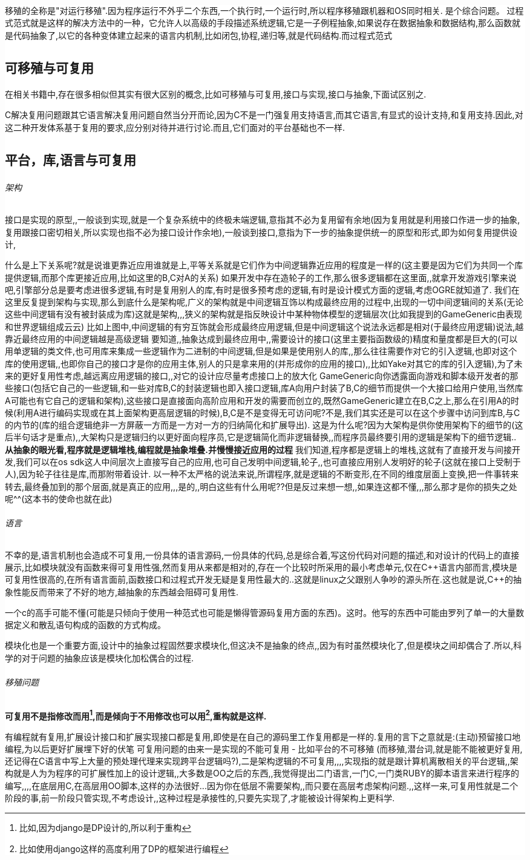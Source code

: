 移殖的全称是"对运行移殖".因为程序运行不外乎二个东西,一个执行时,一个运行时,所以程序移殖跟机器和OS同时相关. 是个综合问题。
过程式范式就是这样的解决方法中的一种，它允许人以高级的手段描述系统逻辑,它是一子例程抽象,如果说存在数据抽象和数据结构,那么函数就是代码抽象了,以它的各种变体建立起来的语言内机制,比如闭包,协程,递归等,就是代码结构.而过程式范式





可移殖与可复用
-------------

在相关书籍中,存在很多相似但其实有很大区别的概念,比如可移殖与可复用,接口与实现,接口与抽象,下面试区别之.

C解决复用问题跟其它语言解决复用问题自然当分开而论,因为C不是一门强复用支持语言,而其它语言,有显式的设计支持,和复用支持.因此,对这二种开发体系基于复用的要求,应分别对待并进行讨论.而且,它们面对的平台基础也不一样.


平台，库,语言与可复用
-------------

###### 架构

接口是实现的原型,,一般谈到实现,就是一个复杂系统中的终极未端逻辑,意指其不必为复用留有余地(因为复用就是利用接口作进一步的抽象,复用跟接口密切相关,所以实现也指不必为接口设计作余地),一般谈到接口,意指为下一步的抽象提供统一的原型和形式,即为如何复用提供设计,

什么是上下关系呢?就是说谁更靠近应用谁就是上,平等关系就是它们作为中间逻辑靠近应用的程度是一样的(这主要是因为它们为共同一个库提供逻辑,而那个库更接近应用,比如这里的B,C对A的关系) 如果开发中存在造轮子的工作,那么很多逻辑都在这里面,,就拿开发游戏引擎来说吧,引擎部分总是要考虑进很多逻辑,有时是复用别人的库,有时是很多预考虑的逻辑,有时是设计模式方面的逻辑,考虑OGRE就知道了.
我们在这里反复提到架构与实现,那么到底什么是架构呢,广义的架构就是中间逻辑互饰以构成最终应用的过程中,出现的一切中间逻辑间的关系(无论这些中间逻辑有没有被封装成为库)这就是架构,,,狭义的架构就是指反映设计中某种物体模型的逻辑层次(比如我提到的GameGeneric由表现和世界逻辑组成云云) 比如上图中,中间逻辑的有穷互饰就会形成最终应用逻辑,但是中间逻辑这个说法永远都是相对(于最终应用逻辑)说法,越靠近最终应用的中间逻辑越是高级逻辑
要知道,,抽象达成到最终应用中,,需要设计的接口(这里主要指函数级的)精度和量度都是巨大的(可以用单逻辑的类文件,也可用库来集成一些逻辑作为二进制的中间逻辑,但是如果是使用别人的库,,那么往往需要作对它的引入逻辑,也即对这个库的使用逻辑,,也即你自己的接口才是你的应用主体,别人的只是拿来用的(并形成你的应用的接口),,比如Yake对其它的库的引入逻辑),为了未来的更好复用性考虑,越远离应用逻辑的接口,,对它的设计应尽量考虑接口上的放大化 GameGeneric向你透露面向游戏和脚本级开发者的那些接口(包括它自己的一些逻辑,和一些对库B,C的封装逻辑也即入接口逻辑,库A向用户封装了B,C的细节而提供一个大接口给用户使用,当然库A可能也有它自己的逻辑和架构),这些接口是直接面向高阶应用和开发的需要而创立的,既然GameGeneric建立在B,C之上,那么在引用A的时候(利用A进行编码实现或在其上面架构更高层逻辑的时候),B,C是不是变得无可访问呢?不是,我们其实还是可以在这个步骤中访问到库B,与C的内节的(库的组合逻辑绝非一方屏蔽一方而是一方对一方的归纳简化和扩展导出).
这是为什么呢?因为大架构是供你使用架构下的细节的(这后半句话才是重点),,大架构只是逻辑归约以更好面向程序员,它是逻辑简化而非逻辑替换,,而程序员最终要引用的逻辑是架构下的细节逻辑..
**从抽象的眼光看,程序就是逻辑堆栈,编程就是抽象堆叠.并慢慢接近应用的过程**
我们知道,程序都是逻辑上的堆栈,这就有了直接开发与间接开发,我们可以在os sdk这人中间层次上直接写自己的应用,也可自己发明中间逻辑,轮子,,也可直接应用别人发明好的轮子(这就在接口上受制于人),因为轮子往往是库,而那附带着设计. 以一种不太严格的说法来说,所谓程序,就是逻辑的不断变形,在不同的维度层面上变换,把一件事转来转去,最终叠加到的那个层面,就是真正的应用,,,是的,,明白这些有什么用呢??但是反过来想一想,,如果连这都不懂,,,那么那才是你的损失之处呢^^(这本书的使命也就在此)

###### 语言

不幸的是,语言机制也会造成不可复用,一份具体的语言源码,一份具体的代码,总是综合着,写这份代码对问题的描述,和对设计的代码上的直接展示,比如模块就没有函数来得可复用性强,然而复用从来都是相对的,存在一个比较时所采用的最小考虑单元,仅在C++语言内部而言,模块是可复用性很高的,在所有语言面前,函数接口和过程式开发无疑是复用性最大的..这就是linux之父跟别人争吵的源头所在.这也就是说,C++的抽象性能反而带来了不好的地方,越抽象的东西越会阻碍可复用性.

一个c的高手可能不懂(可能是只倾向于使用一种范式也可能是懒得管源码复用方面的东西)。这时。他写的东西中可能由罗列了单一的大量数据定义和散乱语句构成的函数的方式构成。

模块化也是一个重要方面,设计中的抽象过程固然要求模块化,但这决不是抽象的终点,,因为有时虽然模块化了,但是模块之间却偶合了.所以,科学的对于问题的抽象应该是模块化加松偶合的过程.

###### 移殖问题

**可复用不是指修改而用[^2],而是倾向于不用修改也可以用[^3],重构就是这样.**

有编程就有复用,扩展设计接口和扩展实现接口都是复用,即使是在自己的源码里工作复用都是一样的.复用的言下之意就是:(主动)预留接口地编程,为以后更好扩展埋下好的伏笔
可复用问题的由来一是实现的不能可复用 - 比如平台的不可移殖 (而移殖,潜台词,就是能不能被更好复用,还记得在C语言中写上大量的预处理代理来实现跨平台逻辑吗?),二是架构逻辑的不可复用,,,,实现指的就是跟计算机离散相关的平台逻辑,,架构就是人为为程序的可扩展性加上的设计逻辑,,大多数是OO之后的东西,,我觉得提出二门语言,一门C,一门类RUBY的脚本语言来进行程序的编写,,,,在底层用C,在高层用OO脚本,这样的办法很好...因为你在低层不需要架构,,而只要在高层考虑架构问题.,,这样一来,可复用性就是二个阶段的事,前一阶段只管实现,不考虑设计,,这种过程是承接性的,只要先实现了,才能被设计得架构上更科学.


[^1]: 这里的程序指步骤
[^1]: 当然也有lanuage indenpent的复用,那就是COM
[^2]: 比如,因为django是DP设计的,所以利于重构
[^3]: 比如使用django这样的高度利用了DP的框架进行编程
[^4]: 这是很容易理解的,移殖是为了运行撒,就目前我们讨论进度来说,运行平台不外乎CPU加OS,后来才会涉及到VM